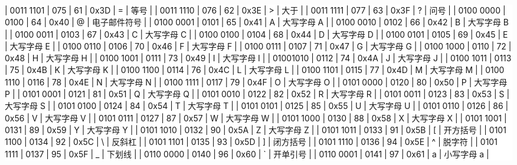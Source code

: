 | 0011 1101   | 075         | 61          | 0x3D          | =            | 等号         |
| 0011 1110   | 076         | 62          | 0x3E          | >            | 大于         |
| 0011 1111   | 077         | 63          | 0x3F          | ?            | 问号         |
| 0100 0000   | 0100        | 64          | 0x40          | @            | 电子邮件符号 |
| 0100 0001   | 0101        | 65          | 0x41          | A            | 大写字母 A   |
| 0100 0010   | 0102        | 66          | 0x42          | B            | 大写字母 B   |
| 0100 0011   | 0103        | 67          | 0x43          | C            | 大写字母 C   |
| 0100 0100   | 0104        | 68          | 0x44          | D            | 大写字母 D   |
| 0100 0101   | 0105        | 69          | 0x45          | E            | 大写字母 E   |
| 0100 0110   | 0106        | 70          | 0x46          | F            | 大写字母 F   |
| 0100 0111   | 0107        | 71          | 0x47          | G            | 大写字母 G   |
| 0100 1000   | 0110        | 72          | 0x48          | H            | 大写字母 H   |
| 0100 1001   | 0111        | 73          | 0x49          | I            | 大写字母 I   |
| 01001010    | 0112        | 74          | 0x4A          | J            | 大写字母 J   |
| 0100 1011   | 0113        | 75          | 0x4B          | K            | 大写字母 K   |
| 0100 1100   | 0114        | 76          | 0x4C          | L            | 大写字母 L   |
| 0100 1101   | 0115        | 77          | 0x4D          | M            | 大写字母 M   |
| 0100 1110   | 0116        | 78          | 0x4E          | N            | 大写字母 N   |
| 0100 1111   | 0117        | 79          | 0x4F          | O            | 大写字母 O   |
| 0101 0000   | 0120        | 80          | 0x50          | P            | 大写字母 P   |
| 0101 0001   | 0121        | 81          | 0x51          | Q            | 大写字母 Q   |
| 0101 0010   | 0122        | 82          | 0x52          | R            | 大写字母 R   |
| 0101 0011   | 0123        | 83          | 0x53          | S            | 大写字母 S   |
| 0101 0100   | 0124        | 84          | 0x54          | T            | 大写字母 T   |
| 0101 0101   | 0125        | 85          | 0x55          | U            | 大写字母 U   |
| 0101 0110   | 0126        | 86          | 0x56          | V            | 大写字母 V   |
| 0101 0111   | 0127        | 87          | 0x57          | W            | 大写字母 W   |
| 0101 1000   | 0130        | 88          | 0x58          | X            | 大写字母 X   |
| 0101 1001   | 0131        | 89          | 0x59          | Y            | 大写字母 Y   |
| 0101 1010   | 0132        | 90          | 0x5A          | Z            | 大写字母 Z   |
| 0101 1011   | 0133        | 91          | 0x5B          | [            | 开方括号     |
| 0101 1100   | 0134        | 92          | 0x5C          | \\           | 反斜杠       |
| 0101 1101   | 0135        | 93          | 0x5D          | ]            | 闭方括号     |
| 0101 1110   | 0136        | 94          | 0x5E          | ^            | 脱字符       |
| 0101 1111   | 0137        | 95          | 0x5F          | \_           | 下划线       |
| 0110 0000   | 0140        | 96          | 0x60          | `            | 开单引号     |
| 0110 0001   | 0141        | 97          | 0x61          | a            | 小写字母 a   |